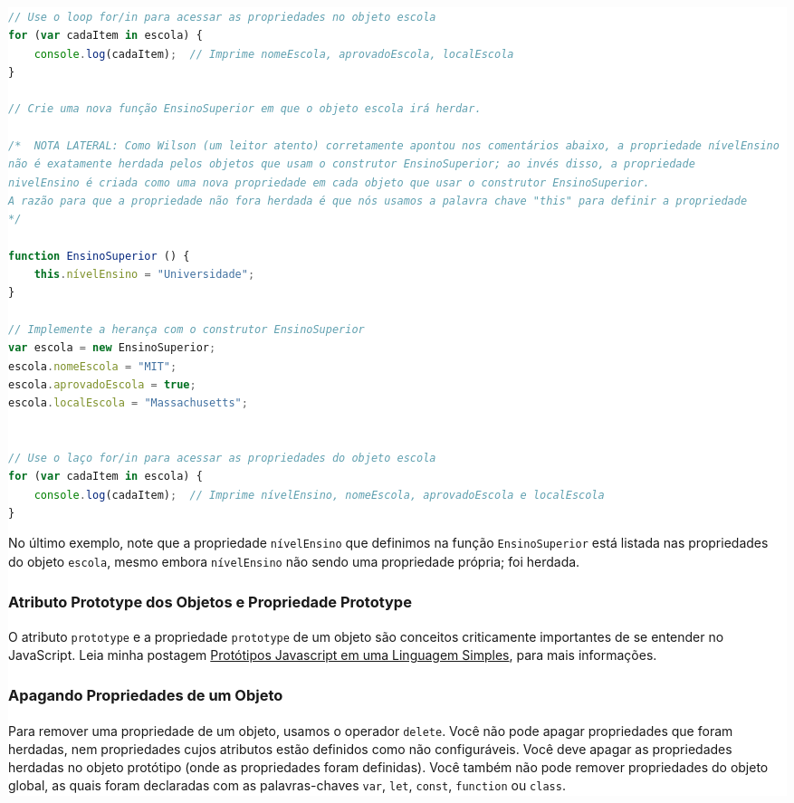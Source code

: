```javascript
// Use o loop for/in para acessar as propriedades no objeto escola
for (var cadaItem in escola) {
	console.log(cadaItem);	// Imprime nomeEscola, aprovadoEscola, localEscola
}

// Crie uma nova função EnsinoSuperior em que o objeto escola irá herdar.

/*	NOTA LATERAL: Como Wilson (um leitor atento) corretamente apontou nos comentários abaixo, a propriedade nívelEnsino 
não é exatamente herdada pelos objetos que usam o construtor EnsinoSuperior; ao invés disso, a propriedade 
nivelEnsino é criada como uma nova propriedade em cada objeto que usar o construtor EnsinoSuperior. 
A razão para que a propriedade não fora herdada é que nós usamos a palavra chave "this" para definir a propriedade
*/

function EnsinoSuperior () {
	this.nívelEnsino = "Universidade";
}

// Implemente a herança com o construtor EnsinoSuperior
var escola = new EnsinoSuperior;
escola.nomeEscola = "MIT";
escola.aprovadoEscola = true;
escola.localEscola = "Massachusetts";


// Use o laço for/in para acessar as propriedades do objeto escola
for (var cadaItem in escola) {
	console.log(cadaItem);	// Imprime nívelEnsino, nomeEscola, aprovadoEscola e localEscola
}
```

No último exemplo, note que a propriedade `nívelEnsino` que definimos na função `EnsinoSuperior` está listada nas propriedades do objeto `escola`, mesmo embora `nívelEnsino` não sendo uma propriedade própria; foi herdada.


### Atributo Prototype dos Objetos e Propriedade Prototype

O atributo `prototype` e a propriedade `prototype` de um objeto são conceitos criticamente importantes de se entender no JavaScript. Leia minha postagem [Protótipos Javascript em uma Linguagem Simples](https://github.com/cerebrobr/traduz-ai/blob/master/javascript/006-prototipos-javascript-em-uma-linguagem-simples.md#prot%C3%B3tipos-javascript-em-uma-linguagem-simples), para mais informações.


### Apagando Propriedades de um Objeto

Para remover uma propriedade de um objeto, usamos o operador `delete`. Você não pode apagar propriedades que foram herdadas, nem propriedades cujos atributos estão definidos como não configuráveis. Você deve apagar as propriedades herdadas no objeto protótipo (onde as propriedades foram definidas). Você também não pode remover propriedades do objeto global, as quais foram declaradas com as palavras-chaves `var`, `let`, `const`, `function` ou `class`.
